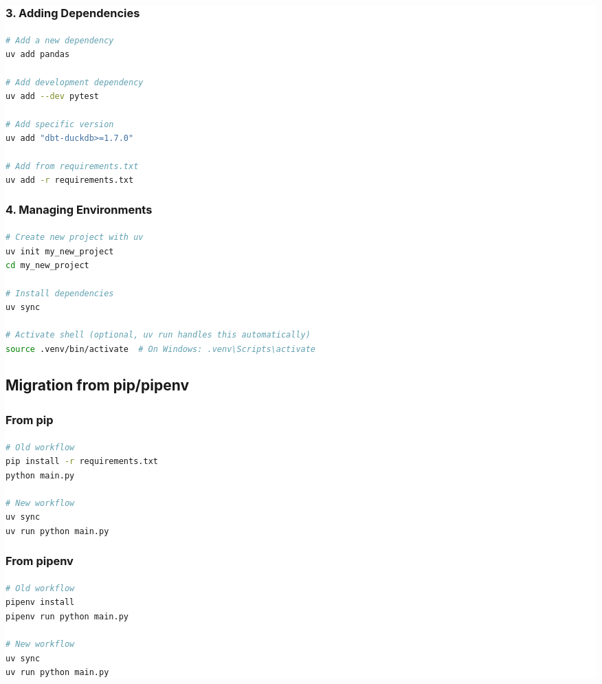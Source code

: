 ```bash
```

### 3. Adding Dependencies
```bash
# Add a new dependency
uv add pandas

# Add development dependency
uv add --dev pytest

# Add specific version
uv add "dbt-duckdb>=1.7.0"

# Add from requirements.txt
uv add -r requirements.txt
```

### 4. Managing Environments
```bash
# Create new project with uv
uv init my_new_project
cd my_new_project

# Install dependencies
uv sync

# Activate shell (optional, uv run handles this automatically)
source .venv/bin/activate  # On Windows: .venv\Scripts\activate
```

## Migration from pip/pipenv

### From pip
```bash
# Old workflow
pip install -r requirements.txt
python main.py

# New workflow
uv sync
uv run python main.py
```

### From pipenv
```bash
# Old workflow  
pipenv install
pipenv run python main.py

# New workflow
uv sync
uv run python main.py
```
